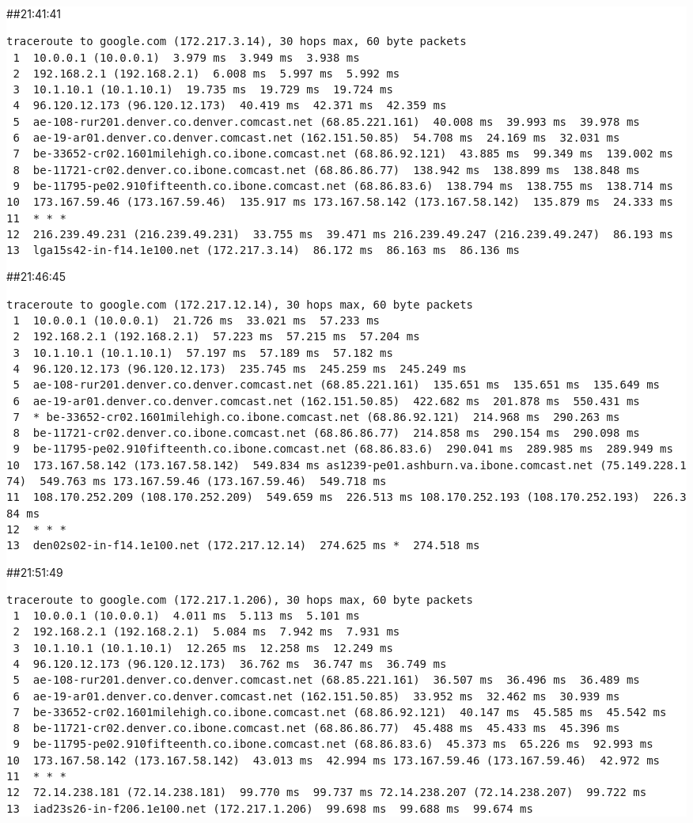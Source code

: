 ##21:41:41

<p><pre><samp>traceroute to google.com (172.217.3.14), 30 hops max, 60 byte packets
 1  10.0.0.1 (10.0.0.1)  3.979 ms  3.949 ms  3.938 ms
 2  192.168.2.1 (192.168.2.1)  6.008 ms  5.997 ms  5.992 ms
 3  10.1.10.1 (10.1.10.1)  19.735 ms  19.729 ms  19.724 ms
 4  96.120.12.173 (96.120.12.173)  40.419 ms  42.371 ms  42.359 ms
 5  ae-108-rur201.denver.co.denver.comcast.net (68.85.221.161)  40.008 ms  39.993 ms  39.978 ms
 6  ae-19-ar01.denver.co.denver.comcast.net (162.151.50.85)  54.708 ms  24.169 ms  32.031 ms
 7  be-33652-cr02.1601milehigh.co.ibone.comcast.net (68.86.92.121)  43.885 ms  99.349 ms  139.002 ms
 8  be-11721-cr02.denver.co.ibone.comcast.net (68.86.86.77)  138.942 ms  138.899 ms  138.848 ms
 9  be-11795-pe02.910fifteenth.co.ibone.comcast.net (68.86.83.6)  138.794 ms  138.755 ms  138.714 ms
10  173.167.59.46 (173.167.59.46)  135.917 ms 173.167.58.142 (173.167.58.142)  135.879 ms  24.333 ms
11  * * *
12  216.239.49.231 (216.239.49.231)  33.755 ms  39.471 ms 216.239.49.247 (216.239.49.247)  86.193 ms
13  lga15s42-in-f14.1e100.net (172.217.3.14)  86.172 ms  86.163 ms  86.136 ms</samp></pre></p>

##21:46:45

<p><pre><samp>traceroute to google.com (172.217.12.14), 30 hops max, 60 byte packets
 1  10.0.0.1 (10.0.0.1)  21.726 ms  33.021 ms  57.233 ms
 2  192.168.2.1 (192.168.2.1)  57.223 ms  57.215 ms  57.204 ms
 3  10.1.10.1 (10.1.10.1)  57.197 ms  57.189 ms  57.182 ms
 4  96.120.12.173 (96.120.12.173)  235.745 ms  245.259 ms  245.249 ms
 5  ae-108-rur201.denver.co.denver.comcast.net (68.85.221.161)  135.651 ms  135.651 ms  135.649 ms
 6  ae-19-ar01.denver.co.denver.comcast.net (162.151.50.85)  422.682 ms  201.878 ms  550.431 ms
 7  * be-33652-cr02.1601milehigh.co.ibone.comcast.net (68.86.92.121)  214.968 ms  290.263 ms
 8  be-11721-cr02.denver.co.ibone.comcast.net (68.86.86.77)  214.858 ms  290.154 ms  290.098 ms
 9  be-11795-pe02.910fifteenth.co.ibone.comcast.net (68.86.83.6)  290.041 ms  289.985 ms  289.949 ms
10  173.167.58.142 (173.167.58.142)  549.834 ms as1239-pe01.ashburn.va.ibone.comcast.net (75.149.228.174)  549.763 ms 173.167.59.46 (173.167.59.46)  549.718 ms
11  108.170.252.209 (108.170.252.209)  549.659 ms  226.513 ms 108.170.252.193 (108.170.252.193)  226.384 ms
12  * * *
13  den02s02-in-f14.1e100.net (172.217.12.14)  274.625 ms *  274.518 ms</samp></pre></p>

##21:51:49

<p><pre><samp>traceroute to google.com (172.217.1.206), 30 hops max, 60 byte packets
 1  10.0.0.1 (10.0.0.1)  4.011 ms  5.113 ms  5.101 ms
 2  192.168.2.1 (192.168.2.1)  5.084 ms  7.942 ms  7.931 ms
 3  10.1.10.1 (10.1.10.1)  12.265 ms  12.258 ms  12.249 ms
 4  96.120.12.173 (96.120.12.173)  36.762 ms  36.747 ms  36.749 ms
 5  ae-108-rur201.denver.co.denver.comcast.net (68.85.221.161)  36.507 ms  36.496 ms  36.489 ms
 6  ae-19-ar01.denver.co.denver.comcast.net (162.151.50.85)  33.952 ms  32.462 ms  30.939 ms
 7  be-33652-cr02.1601milehigh.co.ibone.comcast.net (68.86.92.121)  40.147 ms  45.585 ms  45.542 ms
 8  be-11721-cr02.denver.co.ibone.comcast.net (68.86.86.77)  45.488 ms  45.433 ms  45.396 ms
 9  be-11795-pe02.910fifteenth.co.ibone.comcast.net (68.86.83.6)  45.373 ms  65.226 ms  92.993 ms
10  173.167.58.142 (173.167.58.142)  43.013 ms  42.994 ms 173.167.59.46 (173.167.59.46)  42.972 ms
11  * * *
12  72.14.238.181 (72.14.238.181)  99.770 ms  99.737 ms 72.14.238.207 (72.14.238.207)  99.722 ms
13  iad23s26-in-f206.1e100.net (172.217.1.206)  99.698 ms  99.688 ms  99.674 ms</samp></pre></p>
